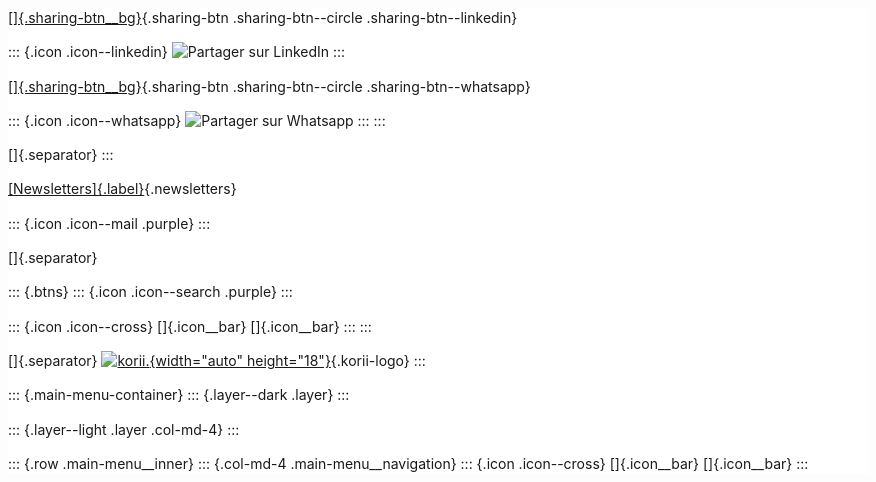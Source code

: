 [[]{.sharing-btn__bg}](https://www.linkedin.com/cws/share?url=http%3A%2F%2Fwww.slate.fr%2Fstory%2F171756%2Fdifficulte-femmes-handicapees-victimes-violences-sexistes-viol-justice-police){.sharing-btn
.sharing-btn--circle .sharing-btn--linkedin}

::: {.icon .icon--linkedin}
![Partager sur
LinkedIn](/sites/all/themes/slatefr/static/svg/icon-linkedin.svg)
:::

[[]{.sharing-btn__bg}](whatsapp://send?text=http%3A%2F%2Fwww.slate.fr%2Fstory%2F171756%2Fdifficulte-femmes-handicapees-victimes-violences-sexistes-viol-justice-police){.sharing-btn
.sharing-btn--circle .sharing-btn--whatsapp}

::: {.icon .icon--whatsapp}
![Partager sur
Whatsapp](/sites/all/themes/slatefr/static/svg/icon-whatsapp.svg)
:::
:::

[]{.separator}
:::

[[Newsletters]{.label}](/newsletters/){.newsletters}

::: {.icon .icon--mail .purple}
:::

[]{.separator}

::: {.btns}
::: {.icon .icon--search .purple}
:::

::: {.icon .icon--cross}
[]{.icon__bar} []{.icon__bar}
:::
:::

[]{.separator}
[![korii.](/sites/all/themes/slatefr/static/svg/korii.svg){width="auto"
height="18"}](https://korii.slate.fr/){.korii-logo}
:::

::: {.main-menu-container}
::: {.layer--dark .layer}
:::

::: {.layer--light .layer .col-md-4}
:::

::: {.row .main-menu__inner}
::: {.col-md-4 .main-menu__navigation}
::: {.icon .icon--cross}
[]{.icon__bar} []{.icon__bar}
:::
